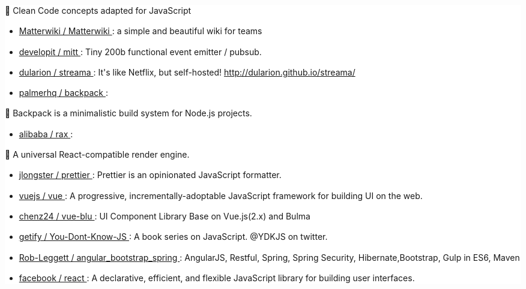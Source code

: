 🛁 Clean Code concepts adapted for JavaScript
      
* [
        Matterwiki / Matterwiki
](https://github.com/Matterwiki/Matterwiki): 
        a simple and beautiful wiki for teams
      
* [
        developit / mitt
](https://github.com/developit/mitt): 
        Tiny 200b functional event emitter / pubsub.
      
* [
        dularion / streama
](https://github.com/dularion/streama): 
        It's like Netflix, but self-hosted! http://dularion.github.io/streama/
      
* [
        palmerhq / backpack
](https://github.com/palmerhq/backpack): 
        
🎒 Backpack is a minimalistic build system for Node.js projects.
      
* [
        alibaba / rax
](https://github.com/alibaba/rax): 
        
🎩 A universal React-compatible render engine.
      
* [
        jlongster / prettier
](https://github.com/jlongster/prettier): 
        Prettier is an opinionated JavaScript formatter.
      
* [
        vuejs / vue
](https://github.com/vuejs/vue): 
        A progressive, incrementally-adoptable JavaScript framework for building UI on the web.
      
* [
        chenz24 / vue-blu
](https://github.com/chenz24/vue-blu): 
        UI Component Library Base on Vue.js(2.x) and Bulma
      
* [
        getify / You-Dont-Know-JS
](https://github.com/getify/You-Dont-Know-JS): 
        A book series on JavaScript. @YDKJS on twitter.
      
* [
        Rob-Leggett / angular_bootstrap_spring
](https://github.com/Rob-Leggett/angular_bootstrap_spring): 
        AngularJS, Restful, Spring, Spring Security, Hibernate,Bootstrap, Gulp in ES6, Maven
      
* [
        facebook / react
](https://github.com/facebook/react): 
        A declarative, efficient, and flexible JavaScript library for building user interfaces.
      